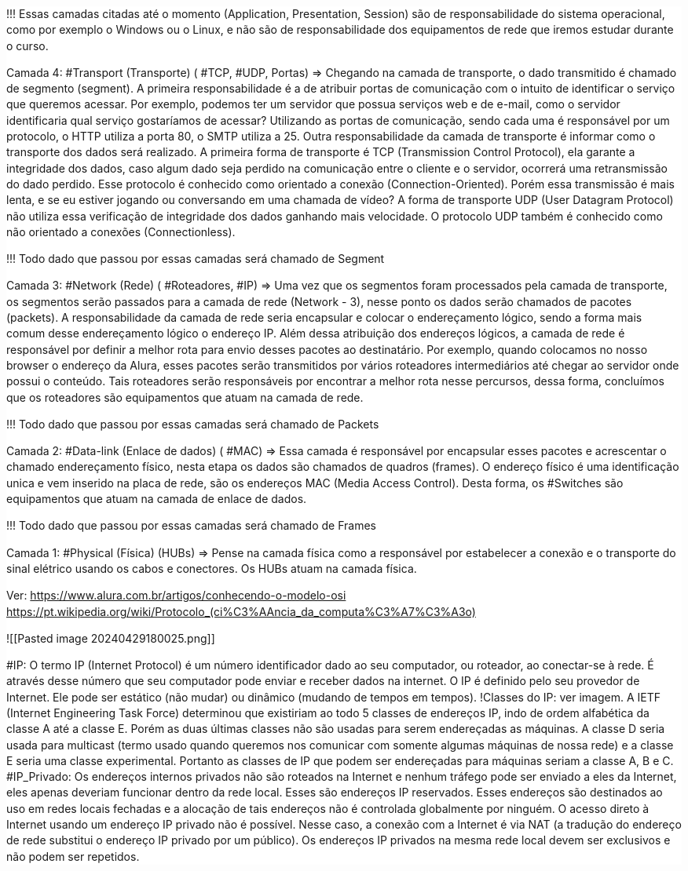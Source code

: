 !!! Essas camadas citadas até o momento (Application, Presentation, Session) são de responsabilidade do sistema operacional, como por exemplo o Windows ou o Linux, e não são de responsabilidade dos equipamentos de rede que iremos estudar durante o curso.

Camada 4: #Transport (Transporte) ( #TCP, #UDP, Portas) => Chegando na camada de transporte, o dado transmitido é chamado de segmento (segment). A primeira responsabilidade é a de atribuir portas de comunicação com o intuito de identificar o serviço que queremos acessar. Por exemplo, podemos ter um servidor que possua serviços web e de e-mail, como o servidor identificaria qual serviço gostaríamos de acessar? Utilizando as portas de comunicação, sendo cada uma é responsável por um protocolo, o HTTP utiliza a porta 80, o SMTP utiliza a 25. Outra responsabilidade da camada de transporte é informar como o transporte dos dados será realizado. A primeira forma de transporte é TCP (Transmission Control Protocol), ela garante a integridade dos dados, caso algum dado seja perdido na comunicação entre o cliente e o servidor, ocorrerá uma retransmissão do dado perdido. Esse protocolo é conhecido como orientado a conexão (Connection-Oriented). Porém essa transmissão é mais lenta, e se eu estiver jogando ou conversando em uma chamada de vídeo? A forma de transporte UDP (User Datagram Protocol) não utiliza essa verificação de integridade dos dados ganhando mais velocidade. O protocolo UDP também é conhecido como não orientado a conexões (Connectionless). 

!!! Todo dado que passou por essas camadas será chamado de Segment 

Camada 3: #Network (Rede) ( #Roteadores, #IP) => Uma vez que os segmentos foram processados pela camada de transporte, os segmentos serão passados para a camada de rede (Network - 3), nesse ponto os dados serão chamados de pacotes (packets). A responsabilidade da camada de rede seria encapsular e colocar o endereçamento lógico, sendo a forma mais comum desse endereçamento lógico o endereço IP. Além dessa atribuição dos endereços lógicos, a camada de rede é responsável por definir a melhor rota para envio desses pacotes ao destinatário. Por exemplo, quando colocamos no nosso browser o endereço da Alura, esses pacotes serão transmitidos por vários roteadores intermediários até chegar ao servidor onde possui o conteúdo. Tais roteadores serão responsáveis por encontrar a melhor rota nesse percursos, dessa forma, concluímos que os roteadores são equipamentos que atuam na camada de rede.

!!! Todo dado que passou por essas camadas será chamado de Packets

Camada 2: #Data-link (Enlace de dados) ( #MAC) => Essa camada é responsável por encapsular esses pacotes e acrescentar o chamado endereçamento físico, nesta etapa os dados são chamados de quadros (frames). O endereço físico é uma identificação unica e vem inserido na placa de rede, são os endereços MAC (Media Access Control). Desta forma, os #Switches são equipamentos que atuam na camada de enlace de dados.

!!! Todo dado que passou por essas camadas será chamado de Frames

Camada 1: #Physical (Física) (HUBs) =>  Pense na camada física como a responsável por estabelecer a conexão e o transporte do sinal elétrico usando os cabos e conectores. Os HUBs atuam na camada física. 


Ver: https://www.alura.com.br/artigos/conhecendo-o-modelo-osi
   https://pt.wikipedia.org/wiki/Protocolo_(ci%C3%AAncia_da_computa%C3%A7%C3%A3o)

![[Pasted image 20240429180025.png]]

#IP: O termo IP (Internet Protocol) é um número identificador dado ao seu computador, ou roteador, ao conectar-se à rede. É através desse número que seu computador pode enviar e receber dados na internet. O IP é definido pelo seu provedor de Internet. Ele pode ser estático (não mudar) ou dinâmico (mudando de tempos em tempos).
!Classes do IP: ver imagem. A IETF (Internet Engineering Task Force) determinou que existiriam ao todo 5 classes de endereços IP, indo de ordem alfabética da classe A até a classe E. Porém as duas últimas classes não são usadas para serem endereçadas as máquinas. A classe D seria usada para multicast (termo usado quando queremos nos comunicar com somente algumas máquinas de nossa rede) e a classe E seria uma classe experimental. Portanto as classes de IP que podem ser endereçadas para máquinas seriam a classe A, B e C.
#IP_Privado: Os endereços internos privados não são roteados na Internet e nenhum tráfego pode ser enviado a eles da Internet, eles apenas deveriam funcionar dentro da rede local. Esses são endereços IP reservados. Esses endereços são destinados ao uso em redes locais fechadas e a alocação de tais endereços não é controlada globalmente por ninguém. O acesso direto à Internet usando um endereço IP privado não é possível. Nesse caso, a conexão com a Internet é via NAT (a tradução do endereço de rede substitui o endereço IP privado por um público). Os endereços IP privados na mesma rede local devem ser exclusivos e não podem ser repetidos.